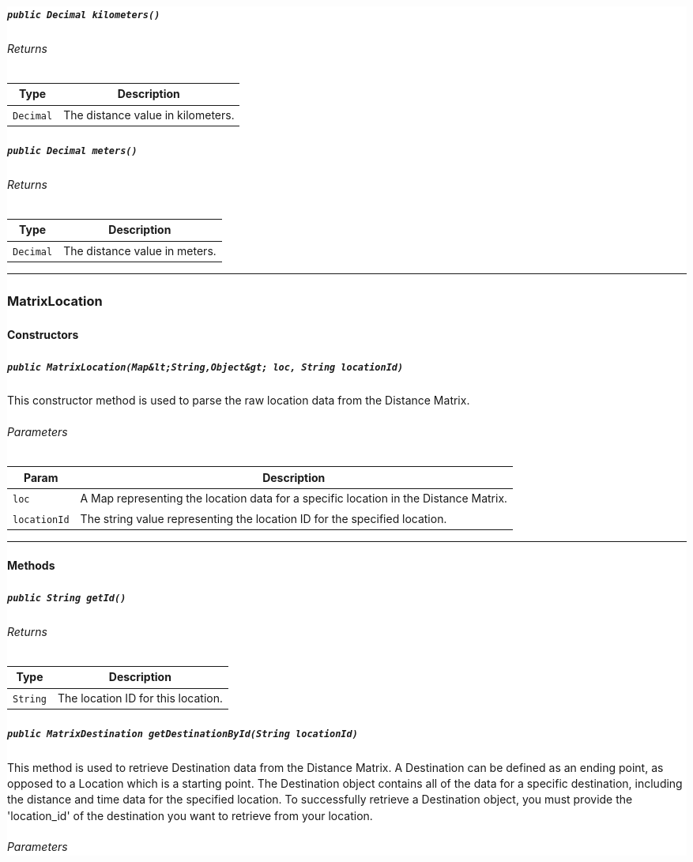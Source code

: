 ##### `public Decimal kilometers()`
###### Returns

|Type|Description|
|---|---|
|`Decimal`|The distance value in kilometers.|

##### `public Decimal meters()`
###### Returns

|Type|Description|
|---|---|
|`Decimal`|The distance value in meters.|

---

### MatrixLocation
#### Constructors
##### `public MatrixLocation(Map&lt;String,Object&gt; loc, String locationId)`

This constructor method is used to parse the raw location data from the Distance Matrix.

###### Parameters

|Param|Description|
|---|---|
|`loc`|A Map representing the location data for a specific location in the Distance Matrix.|
|`locationId`|The string value representing the location ID for the specified location.|

---
#### Methods
##### `public String getId()`
###### Returns

|Type|Description|
|---|---|
|`String`|The location ID for this location.|

##### `public MatrixDestination getDestinationById(String locationId)`

This method is used to retrieve Destination data from the Distance Matrix. A Destination can be defined as an ending point, as opposed to a Location which is a starting point. The Destination object contains all of the data for a specific destination, including the distance and time data for the specified location. To successfully retrieve a Destination object, you must provide the 'location_id' of the destination you want to retrieve from your location.

###### Parameters
